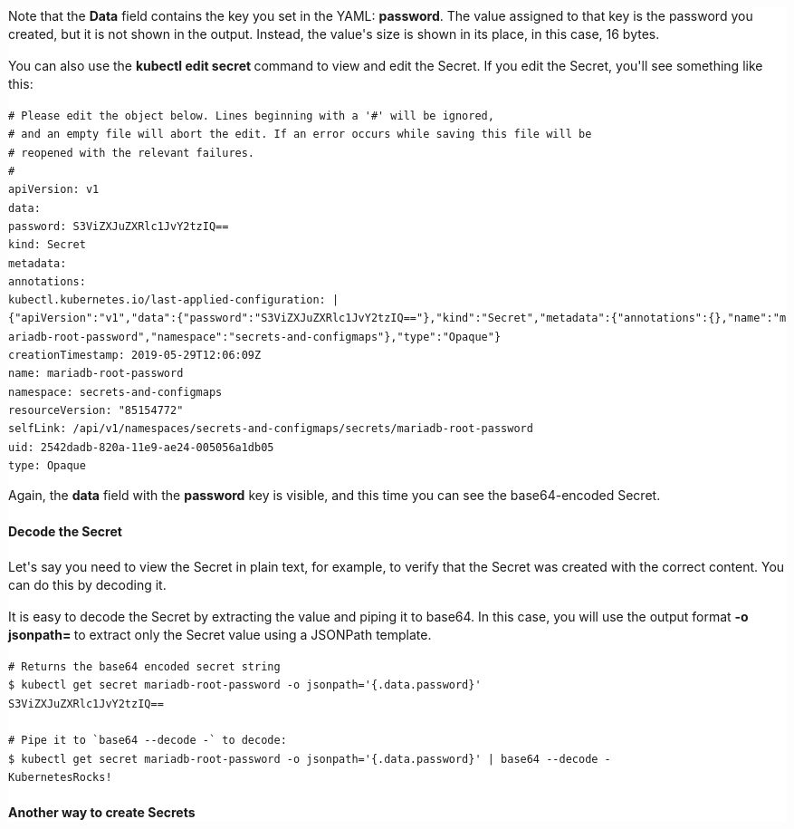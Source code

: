 Note that the **Data** field contains the key you set in the YAML: **password**. The value assigned to that key is the password you created, but it is not shown in the output. Instead, the value's size is shown in its place, in this case, 16 bytes.

You can also use the **kubectl edit secret <secretname>** command to view and edit the Secret. If you edit the Secret, you'll see something like this:


```
# Please edit the object below. Lines beginning with a '#' will be ignored,
# and an empty file will abort the edit. If an error occurs while saving this file will be
# reopened with the relevant failures.
#
apiVersion: v1
data:
password: S3ViZXJuZXRlc1JvY2tzIQ==
kind: Secret
metadata:
annotations:
kubectl.kubernetes.io/last-applied-configuration: |
{"apiVersion":"v1","data":{"password":"S3ViZXJuZXRlc1JvY2tzIQ=="},"kind":"Secret","metadata":{"annotations":{},"name":"mariadb-root-password","namespace":"secrets-and-configmaps"},"type":"Opaque"}
creationTimestamp: 2019-05-29T12:06:09Z
name: mariadb-root-password
namespace: secrets-and-configmaps
resourceVersion: "85154772"
selfLink: /api/v1/namespaces/secrets-and-configmaps/secrets/mariadb-root-password
uid: 2542dadb-820a-11e9-ae24-005056a1db05
type: Opaque
```

Again, the **data** field with the **password** key is visible, and this time you can see the base64-encoded Secret.

#### Decode the Secret

Let's say you need to view the Secret in plain text, for example, to verify that the Secret was created with the correct content. You can do this by decoding it.

It is easy to decode the Secret by extracting the value and piping it to base64. In this case, you will use the output format **-o jsonpath= <path>** to extract only the Secret value using a JSONPath template.


```
# Returns the base64 encoded secret string
$ kubectl get secret mariadb-root-password -o jsonpath='{.data.password}'
S3ViZXJuZXRlc1JvY2tzIQ==

# Pipe it to `base64 --decode -` to decode:
$ kubectl get secret mariadb-root-password -o jsonpath='{.data.password}' | base64 --decode -
KubernetesRocks!
```

#### Another way to create Secrets

